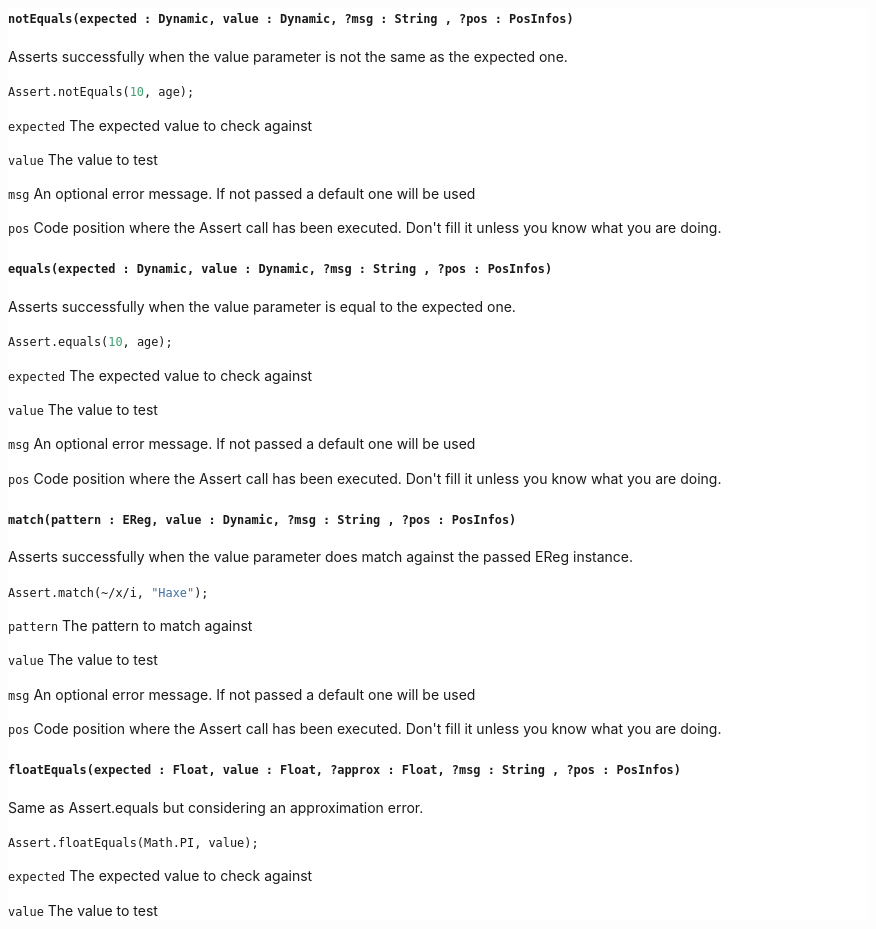 #### `notEquals(expected : Dynamic, value : Dynamic, ?msg : String , ?pos : PosInfos)`
Asserts successfully when the value parameter is not the same as the expected one.
```haxe
Assert.notEquals(10, age);
```

`expected` The expected value to check against

`value` The value to test

`msg` An optional error message. If not passed a default one will be used

`pos` Code position where the Assert call has been executed. Don't fill it
unless you know what you are doing.

#### `equals(expected : Dynamic, value : Dynamic, ?msg : String , ?pos : PosInfos)`
Asserts successfully when the value parameter is equal to the expected one.
```haxe
Assert.equals(10, age);
```

`expected` The expected value to check against

`value` The value to test

`msg` An optional error message. If not passed a default one will be used

`pos` Code position where the Assert call has been executed. Don't fill it
unless you know what you are doing.


#### `match(pattern : EReg, value : Dynamic, ?msg : String , ?pos : PosInfos)`
Asserts successfully when the value parameter does match against the passed EReg instance.
```haxe
Assert.match(~/x/i, "Haxe");
```

`pattern` The pattern to match against

`value` The value to test

`msg` An optional error message. If not passed a default one will be used

`pos` Code position where the Assert call has been executed. Don't fill it
unless you know what you are doing.

#### `floatEquals(expected : Float, value : Float, ?approx : Float, ?msg : String , ?pos : PosInfos)`
Same as Assert.equals but considering an approximation error.
```haxe
Assert.floatEquals(Math.PI, value);
```

`expected` The expected value to check against

`value` The value to test
